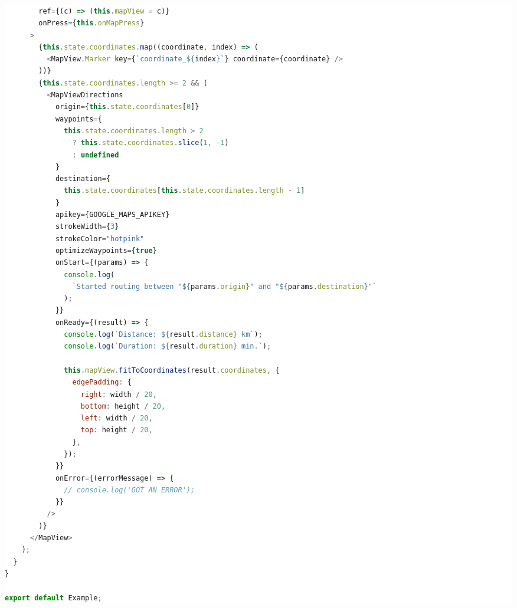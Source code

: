 ```js
        ref={(c) => (this.mapView = c)}
        onPress={this.onMapPress}
      >
        {this.state.coordinates.map((coordinate, index) => (
          <MapView.Marker key={`coordinate_${index}`} coordinate={coordinate} />
        ))}
        {this.state.coordinates.length >= 2 && (
          <MapViewDirections
            origin={this.state.coordinates[0]}
            waypoints={
              this.state.coordinates.length > 2
                ? this.state.coordinates.slice(1, -1)
                : undefined
            }
            destination={
              this.state.coordinates[this.state.coordinates.length - 1]
            }
            apikey={GOOGLE_MAPS_APIKEY}
            strokeWidth={3}
            strokeColor="hotpink"
            optimizeWaypoints={true}
            onStart={(params) => {
              console.log(
                `Started routing between "${params.origin}" and "${params.destination}"`
              );
            }}
            onReady={(result) => {
              console.log(`Distance: ${result.distance} km`);
              console.log(`Duration: ${result.duration} min.`);

              this.mapView.fitToCoordinates(result.coordinates, {
                edgePadding: {
                  right: width / 20,
                  bottom: height / 20,
                  left: width / 20,
                  top: height / 20,
                },
              });
            }}
            onError={(errorMessage) => {
              // console.log('GOT AN ERROR');
            }}
          />
        )}
      </MapView>
    );
  }
}

export default Example;
```
